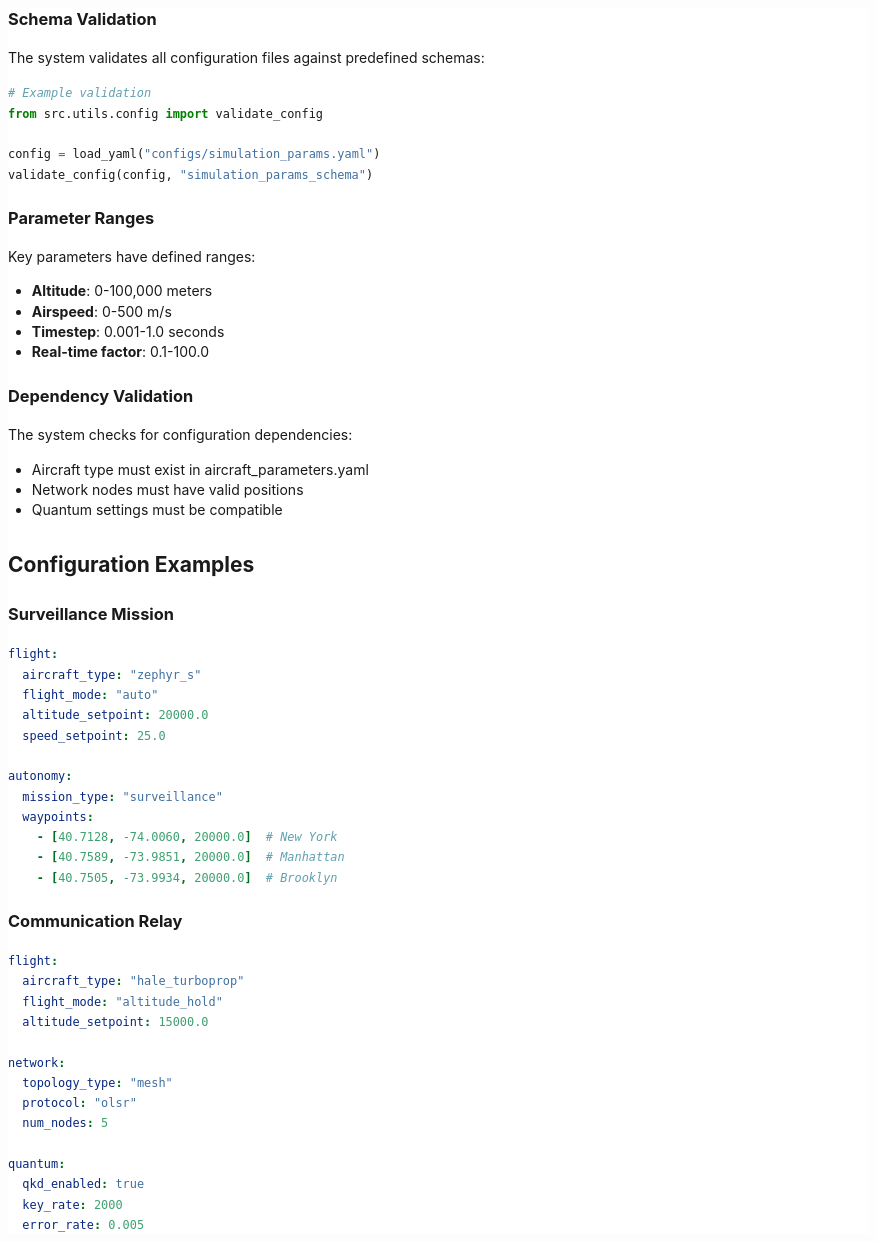 ### Schema Validation

The system validates all configuration files against predefined schemas:

```python
# Example validation
from src.utils.config import validate_config

config = load_yaml("configs/simulation_params.yaml")
validate_config(config, "simulation_params_schema")
```

### Parameter Ranges

Key parameters have defined ranges:

- **Altitude**: 0-100,000 meters
- **Airspeed**: 0-500 m/s
- **Timestep**: 0.001-1.0 seconds
- **Real-time factor**: 0.1-100.0

### Dependency Validation

The system checks for configuration dependencies:

- Aircraft type must exist in aircraft_parameters.yaml
- Network nodes must have valid positions
- Quantum settings must be compatible

## Configuration Examples

### Surveillance Mission

```yaml
flight:
  aircraft_type: "zephyr_s"
  flight_mode: "auto"
  altitude_setpoint: 20000.0
  speed_setpoint: 25.0

autonomy:
  mission_type: "surveillance"
  waypoints:
    - [40.7128, -74.0060, 20000.0]  # New York
    - [40.7589, -73.9851, 20000.0]  # Manhattan
    - [40.7505, -73.9934, 20000.0]  # Brooklyn
```

### Communication Relay

```yaml
flight:
  aircraft_type: "hale_turboprop"
  flight_mode: "altitude_hold"
  altitude_setpoint: 15000.0

network:
  topology_type: "mesh"
  protocol: "olsr"
  num_nodes: 5

quantum:
  qkd_enabled: true
  key_rate: 2000
  error_rate: 0.005
```